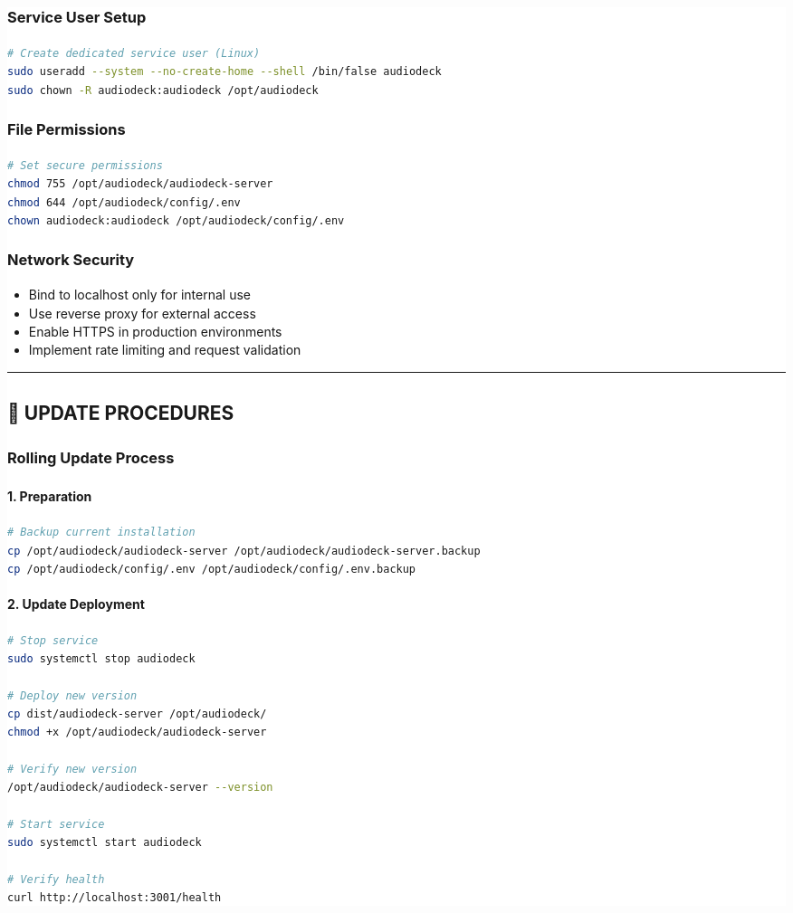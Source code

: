 ### **Service User Setup**
```bash
# Create dedicated service user (Linux)
sudo useradd --system --no-create-home --shell /bin/false audiodeck
sudo chown -R audiodeck:audiodeck /opt/audiodeck
```

### **File Permissions**
```bash
# Set secure permissions
chmod 755 /opt/audiodeck/audiodeck-server
chmod 644 /opt/audiodeck/config/.env
chown audiodeck:audiodeck /opt/audiodeck/config/.env
```

### **Network Security**
- Bind to localhost only for internal use
- Use reverse proxy for external access
- Enable HTTPS in production environments
- Implement rate limiting and request validation

---

## 🔄 **UPDATE PROCEDURES**

### **Rolling Update Process**

#### **1. Preparation**
```bash
# Backup current installation
cp /opt/audiodeck/audiodeck-server /opt/audiodeck/audiodeck-server.backup
cp /opt/audiodeck/config/.env /opt/audiodeck/config/.env.backup
```

#### **2. Update Deployment**
```bash
# Stop service
sudo systemctl stop audiodeck

# Deploy new version
cp dist/audiodeck-server /opt/audiodeck/
chmod +x /opt/audiodeck/audiodeck-server

# Verify new version
/opt/audiodeck/audiodeck-server --version

# Start service
sudo systemctl start audiodeck

# Verify health
curl http://localhost:3001/health
```
